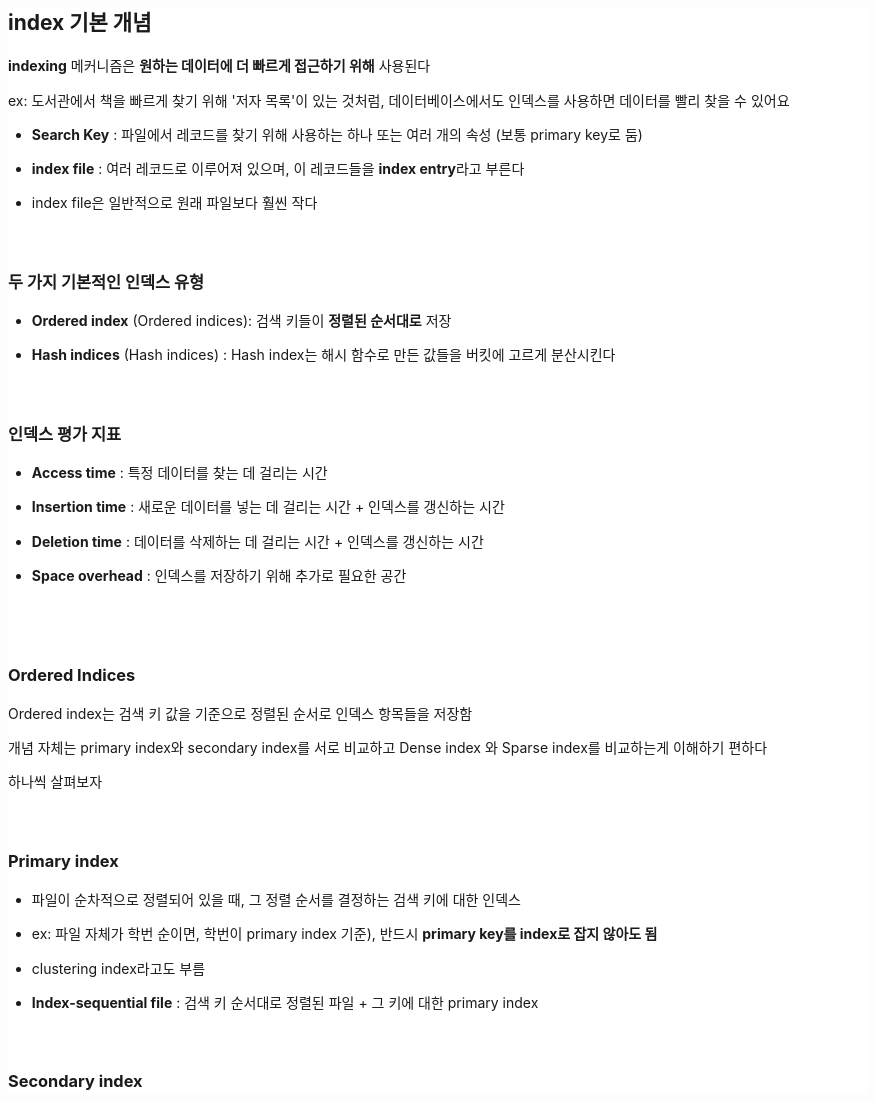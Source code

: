 ## index 기본 개념 

**indexing** 메커니즘은 **원하는 데이터에 더 빠르게 접근하기 위해** 사용된다

ex: 도서관에서 책을 빠르게 찾기 위해 '저자 목록'이 있는 것처럼, 데이터베이스에서도 인덱스를 사용하면 데이터를 빨리 찾을 수 있어요

- **Search Key** : 파일에서 레코드를 찾기 위해 사용하는 하나 또는 여러 개의 속성 (보통 primary key로 둠)

- **index file** : 여러 레코드로 이루어져 있으며, 이 레코드들을 **index entry**라고 부른다

- index file은 일반적으로 원래 파일보다 훨씬 작다

<br/>

### 두 가지 기본적인 인덱스 유형

- **Ordered index** (Ordered indices): 검색 키들이 **정렬된 순서대로** 저장

- **Hash indices** (Hash indices) : Hash index는 해시 함수로 만든 값들을 버킷에 고르게 분산시킨다

<br/>

### 인덱스 평가 지표 

- **Access time** : 특정 데이터를 찾는 데 걸리는 시간

- **Insertion time** : 새로운 데이터를 넣는 데 걸리는 시간 + 인덱스를 갱신하는 시간

- **Deletion time** : 데이터를 삭제하는 데 걸리는 시간 + 인덱스를 갱신하는 시간

- **Space overhead** : 인덱스를 저장하기 위해 추가로 필요한 공간

<br/>

<br/>

### Ordered Indices

Ordered index는 검색 키 값을 기준으로 정렬된 순서로 인덱스 항목들을 저장함

개념 자체는 primary index와 secondary index를 서로 비교하고 Dense index 와 Sparse index를 비교하는게 이해하기 편하다 

하나씩 살펴보자 

<br/>

### Primary index 

- 파일이 순차적으로 정렬되어 있을 때, 그 정렬 순서를 결정하는 검색 키에 대한 인덱스 

- ex: 파일 자체가 학번 순이면, 학번이 primary index 기준), 반드시 **primary key를 index로 잡지 않아도 됨**

- clustering index라고도 부름

- **Index-sequential file** : 검색 키 순서대로 정렬된 파일 + 그 키에 대한 primary index


<br/>

### Secondary index
